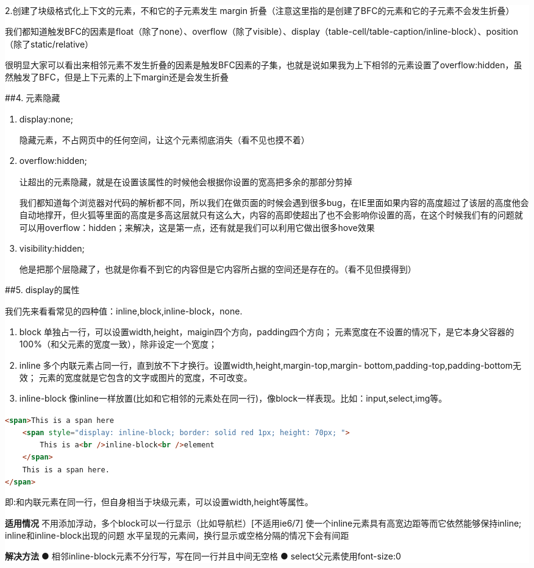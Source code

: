 2.创建了块级格式化上下文的元素，不和它的子元素发生 margin 折叠（注意这里指的是创建了BFC的元素和它的子元素不会发生折叠）

我们都知道触发BFC的因素是float（除了none）、overflow（除了visible）、display（table-cell/table-caption/inline-block）、position（除了static/relative）

很明显大家可以看出来相邻元素不发生折叠的因素是触发BFC因素的子集，也就是说如果我为上下相邻的元素设置了overflow:hidden，虽然触发了BFC，但是上下元素的上下margin还是会发生折叠

##4. 元素隐藏

1. display:none;

   隐藏元素，不占网页中的任何空间，让这个元素彻底消失（看不见也摸不着）

2. overflow:hidden;

   让超出的元素隐藏，就是在设置该属性的时候他会根据你设置的宽高把多余的那部分剪掉

   我们都知道每个浏览器对代码的解析都不同，所以我们在做页面的时候会遇到很多bug，在IE里面如果内容的高度超过了该层的高度他会自动地撑开，但火狐等里面的高度是多高这层就只有这么大，内容的高即使超出了也不会影响你设置的高，在这个时候我们有的问题就可以用overflow：hidden；来解决，这是第一点，还有就是我们可以利用它做出很多hove效果

3. visibility:hidden;

   他是把那个层隐藏了，也就是你看不到它的内容但是它内容所占据的空间还是存在的。（看不见但摸得到）

##5. display的属性

我们先来看看常见的四种值：inline,block,inline-block，none.

1. block
   单独占一行，可以设置width,height，maigin四个方向，padding四个方向； 
   元素宽度在不设置的情况下，是它本身父容器的100%（和父元素的宽度一致），除非设定一个宽度；

2. inline
   多个内联元素占同一行，直到放不下才换行。设置width,height,margin-top,margin- bottom,padding-top,padding-bottom无效； 
   元素的宽度就是它包含的文字或图片的宽度，不可改变。

3. inline-block
   像inline一样放置(比如和它相邻的元素处在同一行)，像block一样表现。比如：input,select,img等。

```html
<span>This is a span here
    <span style="display: inline-block; border: solid red 1px; height: 70px; ">
        This is a<br />inline-block<br />element
    </span> 
    This is a span here.
</span>
```

即:和内联元素在同一行，但自身相当于块级元素，可以设置width,height等属性。

**适用情况**
不用添加浮动，多个block可以一行显示（比如导航栏）[不适用ie6/7]
使一个inline元素具有高宽边距等而它依然能够保持inline;
inline和inline-block出现的问题
水平呈现的元素间，换行显示或空格分隔的情况下会有间距

**解决方法** 
● 相邻inline-block元素不分行写，写在同一行并且中间无空格 
● select父元素使用font-size:0
